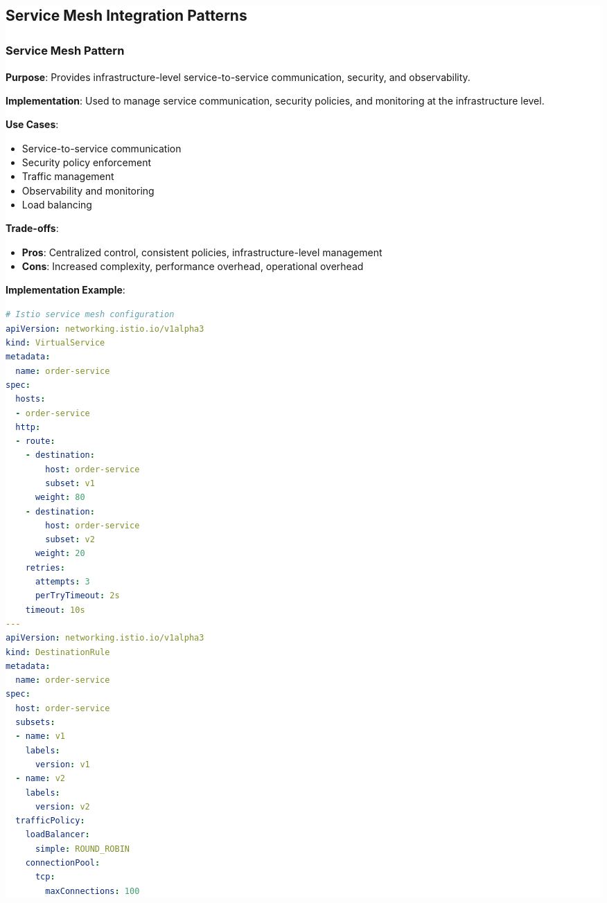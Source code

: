 ## Service Mesh Integration Patterns

### Service Mesh Pattern

**Purpose**: Provides infrastructure-level service-to-service communication, security, and observability.

**Implementation**: Used to manage service communication, security policies, and monitoring at the infrastructure level.

**Use Cases**:
- Service-to-service communication
- Security policy enforcement
- Traffic management
- Observability and monitoring
- Load balancing

**Trade-offs**:
- **Pros**: Centralized control, consistent policies, infrastructure-level management
- **Cons**: Increased complexity, performance overhead, operational overhead

**Implementation Example**:
```yaml
# Istio service mesh configuration
apiVersion: networking.istio.io/v1alpha3
kind: VirtualService
metadata:
  name: order-service
spec:
  hosts:
  - order-service
  http:
  - route:
    - destination:
        host: order-service
        subset: v1
      weight: 80
    - destination:
        host: order-service
        subset: v2
      weight: 20
    retries:
      attempts: 3
      perTryTimeout: 2s
    timeout: 10s
---
apiVersion: networking.istio.io/v1alpha3
kind: DestinationRule
metadata:
  name: order-service
spec:
  host: order-service
  subsets:
  - name: v1
    labels:
      version: v1
  - name: v2
    labels:
      version: v2
  trafficPolicy:
    loadBalancer:
      simple: ROUND_ROBIN
    connectionPool:
      tcp:
        maxConnections: 100
```
